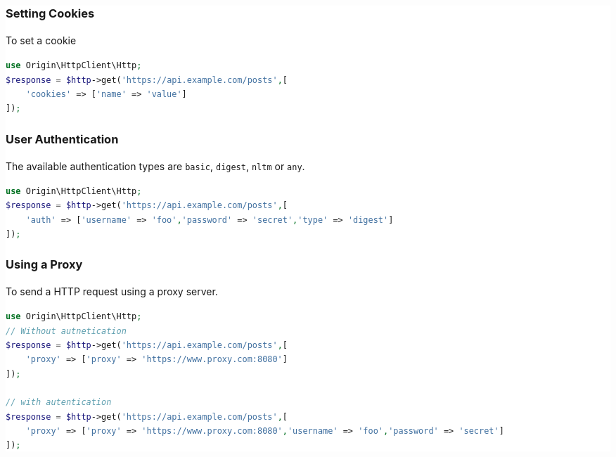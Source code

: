 ### Setting Cookies

To set a cookie

```php
use Origin\HttpClient\Http;
$response = $http->get('https://api.example.com/posts',[
    'cookies' => ['name' => 'value']
]);
```


### User Authentication

The available authentication types are `basic`, `digest`, `nltm` or `any`.

```php
use Origin\HttpClient\Http;
$response = $http->get('https://api.example.com/posts',[
    'auth' => ['username' => 'foo','password' => 'secret','type' => 'digest']
]);
```


### Using a Proxy

To send a HTTP request using a proxy server.

```php
use Origin\HttpClient\Http;
// Without autnetication
$response = $http->get('https://api.example.com/posts',[
    'proxy' => ['proxy' => 'https://www.proxy.com:8080']
]);

// with autentication
$response = $http->get('https://api.example.com/posts',[
    'proxy' => ['proxy' => 'https://www.proxy.com:8080','username' => 'foo','password' => 'secret']
]);
```